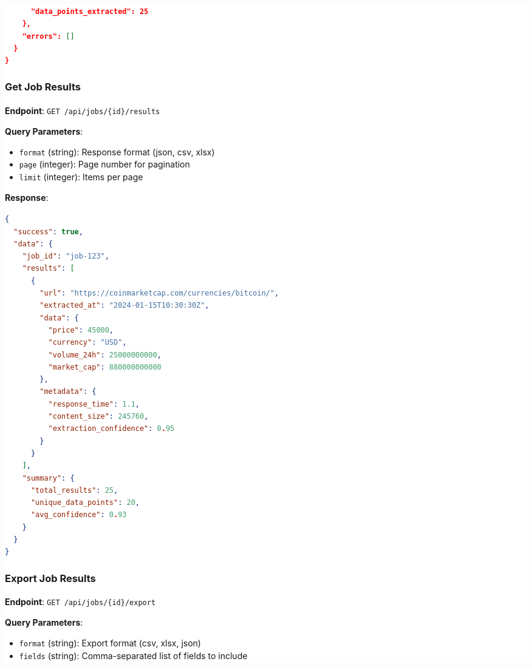 ```json
      "data_points_extracted": 25
    },
    "errors": []
  }
}
```

### Get Job Results
**Endpoint**: `GET /api/jobs/{id}/results`

**Query Parameters**:
- `format` (string): Response format (json, csv, xlsx)
- `page` (integer): Page number for pagination
- `limit` (integer): Items per page

**Response**:
```json
{
  "success": true,
  "data": {
    "job_id": "job-123",
    "results": [
      {
        "url": "https://coinmarketcap.com/currencies/bitcoin/",
        "extracted_at": "2024-01-15T10:30:30Z",
        "data": {
          "price": 45000,
          "currency": "USD",
          "volume_24h": 25000000000,
          "market_cap": 880000000000
        },
        "metadata": {
          "response_time": 1.1,
          "content_size": 245760,
          "extraction_confidence": 0.95
        }
      }
    ],
    "summary": {
      "total_results": 25,
      "unique_data_points": 20,
      "avg_confidence": 0.93
    }
  }
}
```

### Export Job Results
**Endpoint**: `GET /api/jobs/{id}/export`

**Query Parameters**:
- `format` (string): Export format (csv, xlsx, json)
- `fields` (string): Comma-separated list of fields to include
